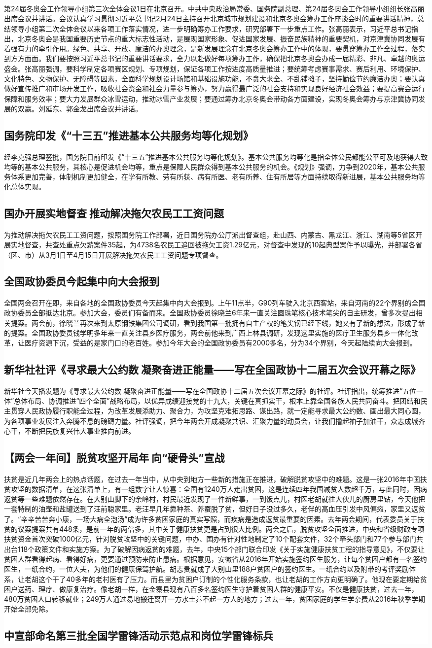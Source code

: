 
第24届冬奥会工作领导小组第三次全体会议1日在北京召开。中共中央政治局常委、国务院副总理、第24届冬奥会工作领导小组组长张高丽出席会议并讲话。会议认真学习贯彻习近平总书记2月24日主持召开北京城市规划建设和北京冬奥会筹办工作座谈会时的重要讲话精神，总结领导小组第二次全体会议以来各项工作落实情况，进一步明确筹办工作要求，研究部署下一步重点工作。张高丽表示，习近平总书记指出，北京冬奥会是我国重要历史节点的重大标志性活动，是展现国家形象、促进国家发展、振奋民族精神的重要契机，对京津冀协同发展有着强有力的牵引作用。绿色、共享、开放、廉洁的办奥理念，是新发展理念在北京冬奥会筹办工作中的体现，要贯穿筹办工作全过程，落实到方方面面。我们要按照习近平总书记的重要讲话要求，全力以赴做好每项筹办工作，确保把北京冬奥会办成一届精彩、非凡、卓越的奥运盛会。张高丽强调，要科学制定各项赛区规划、专项规划，保证各项工作按进度高质量推进；要统筹考虑赛事需求、赛后利用、环境保护、文化特色、文物保护、无障碍等因素，全面科学规划设计场馆和基础设施功能，不贪大求全、不乱铺摊子，坚持勤俭节约廉洁办奥；要认真做好宣传推广和市场开发工作，吸收社会资金和社会力量参与筹办，努力赢得最广泛的社会支持和实现良好经济社会效益；要提高赛会运行保障和服务效率；要大力发展群众冰雪运动，推动冰雪产业发展；要通过筹办北京冬奥会带动各方面建设，实现冬奥会筹办与京津冀协同发展的双赢。刘延东、郭金龙出席会议并讲话。


## 国务院印发《“十三五”推进基本公共服务均等化规划》


经李克强总理签批，国务院日前印发《“十三五”推进基本公共服务均等化规划》。基本公共服务均等化是指全体公民都能公平可及地获得大致均等的基本公共服务，其核心是促进机会均等，重点是保障人民群众得到基本公共服务的机会。《规划》强调，力争到2020年，基本公共服务体系更加完善，体制机制更加健全，在学有所教、劳有所获、病有所医、老有所养、住有所居等方面持续取得新进展，基本公共服务均等化总体实现。


## 国办开展实地督查 推动解决拖欠农民工工资问题


为推动解决拖欠农民工工资问题，按照国务院工作部署，近日国务院办公厅派出督查组，赴山西、内蒙古、黑龙江、浙江、湖南等5省区开展实地督查，共查处重点欠薪案件35起，为4738名农民工追回被拖欠工资1.29亿元，对督查中发现的10起典型案件予以曝光，并部署各省（区、市）从3月1日至4月15日开展解决拖欠农民工工资问题专项督查。


## 全国政协委员今起集中向大会报到


全国两会召开在即，来自各地的全国政协委员今天起集中向大会报到。上午11点半，G90列车驶入北京西客站，来自河南的22个界别的全国政协委员全部抵达北京。参加大会，委员们有备而来。全国政协委员徐晓兰6年来一直关注圆珠笔核心技术笔尖的自主研发，曾多次提出相关提案。两会前，徐晓兰再次来到太原钢铁集团公司调研，看到我国第一批拥有自主产权的笔尖钢已经下线，她又有了新的想法，形成了新的提案。全国政协委员钱学明多年来一直关注县乡医疗服务，两会前他来到广西上林县调研，发现这里实施的医疗卫生服务县乡一体化改革，让医疗资源下沉，受益的是家门口的老百姓。参加今年大会的全国政协委员有2000多名，分为34个界别，今天起陆续向大会报到。


## 新华社社评《寻求最大公约数 凝聚奋进正能量——写在全国政协十二届五次会议开幕之际》


新华社今天播发题为《寻求最大公约数 凝聚奋进正能量——写在全国政协十二届五次会议开幕之际》的社评。社评指出，统筹推进“五位一体”总体布局、协调推进“四个全面”战略布局，以优异成绩迎接党的十九大，关键在真抓实干，根本上靠全国各族人民共同奋斗。把团结和民主贯穿人民政协履行职能全过程，为改革发展添助力、聚合力，为攻坚克难拓思路、谋出路，就一定能寻求最大公约数、画出最大同心圆，为各项事业发展注入奔腾不息的磅礴力量。社评强调，把今年两会开成凝聚共识、汇聚力量的动员会，让我们撸起袖子加油干，众志成城齐心干，不断把民族复兴伟大事业推向前进。


## 【两会一年间】脱贫攻坚开局年 向“硬骨头”宣战


扶贫是近几年两会上的热点话题，在过去一年当中，从中央到地方一些新的措施正在推进，破解脱贫攻坚中的难题。这是一张2016年中国扶贫攻坚的数据清单，在这张清单上，有一组数字让人惊喜：全国有1240万人走出贫困，这是连续四年我国减贫人数超千万，与此同时，因病返贫等一些难题依然存在。在大别山脚下的余岭村，村民最近发现了一件新鲜事，一到饭点儿，村医老胡就往大伙儿的厨房里钻，今天他把一套特制的油壶和盐罐送到了汪前聪家里。老汪早几年靠种茶、养蚕脱了贫，但好日子没过多久，老伴的高血压引发中风偏瘫，家里又返贫了。“辛辛苦苦奔小康，一场大病全泡汤”成为许多贫困家庭的真实写照，而疾病是造成返贫最重要的因素。去年两会期间，代表委员关于扶贫的议案提案共有448条，是前一年的两倍多，其中关于健康扶贫更是占到很大比例。两会之后，脱贫攻坚全面推进，中央和省级财政专项扶贫资金首次突破1000亿元，针对脱贫攻坚中的关键问题，中办、国办有针对性地制定了10个配套文件，32个牵头部门和77个参与部门共出台118个政策文件和实施方案。为了破解因病返贫的难题，去年，中央15个部门联合印发《关于实施健康扶贫工程的指导意见》，不仅要让贫困人群看得起病、看得好病，更要通过预防来防止患病。根据意见，安徽省从2016年开始实施签约医生服务，让每个贫困户都有一名签约医生，一纸合约，一位大夫，为他们的健康保驾护航。胡志贵就成了大别山里188户贫困户的签约医生。一纸合约以及附带的考评奖励体系，让老胡这个干了40多年的老村医有了压力。而县里为贫困户订制的个性化服务条款，也让老胡的工作方向更明确了。他现在要定期给贫困户送药、理疗、做康复治疗。像老胡一样，在金寨县现有八百多名签约医生守护着贫困人群的健康平安。不仅是健康扶贫，过去一年，480万贫困人口转移就业；249万人通过易地搬迁离开一方水土养不起一方人的地方；过去一年，贫困家庭的学生学杂费从2016年秋季学期开始全部免除。


## 中宣部命名第三批全国学雷锋活动示范点和岗位学雷锋标兵

